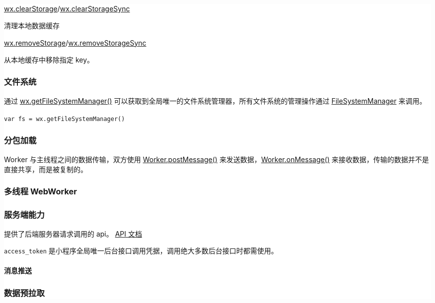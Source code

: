 

[wx.clearStorage](https://developers.weixin.qq.com/miniprogram/dev/api/storage/wx.clearStorage.html)/[wx.clearStorageSync](https://developers.weixin.qq.com/miniprogram/dev/api/storage/wx.clearStorageSync.html)

清理本地数据缓存



[wx.removeStorage](https://developers.weixin.qq.com/miniprogram/dev/api/storage/wx.removeStorage.html)/[wx.removeStorageSync](https://developers.weixin.qq.com/miniprogram/dev/api/storage/wx.removeStorageSync.html) 

从本地缓存中移除指定 key。



### 文件系统

通过 [wx.getFileSystemManager()](https://developers.weixin.qq.com/miniprogram/dev/api/file/wx.getFileSystemManager.html) 可以获取到全局唯一的文件系统管理器，所有文件系统的管理操作通过 [FileSystemManager](https://developers.weixin.qq.com/miniprogram/dev/api/file/FileSystemManager.html) 来调用。



```
var fs = wx.getFileSystemManager()
```



### 分包加载

Worker 与主线程之间的数据传输，双方使用 [Worker.postMessage()](https://developers.weixin.qq.com/miniprogram/dev/api/worker/Worker.postMessage.html) 来发送数据，[Worker.onMessage()](https://developers.weixin.qq.com/miniprogram/dev/api/worker/Worker.onMessage.html) 来接收数据，传输的数据并不是直接共享，而是被复制的。





### 多线程 WebWorker





### 服务端能力

提供了后端服务器请求调用的 api。 [API 文档](https://developers.weixin.qq.com/miniprogram/dev/api/index.html)



`access_token` 是小程序全局唯一后台接口调用凭据，调用绝大多数后台接口时都需使用。



#### 消息推送





### 数据预拉取
